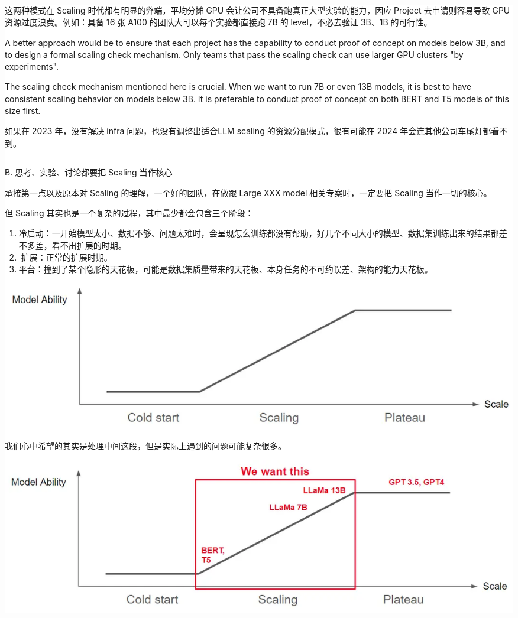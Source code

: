  
这两种模式在 Scaling 时代都有明显的弊端，平均分摊 GPU 会让公司不具备跑真正大型实验的能力，因应 Project 去申请则容易导致 GPU 资源过度浪费。例如：具备 16 张 A100 的团队大可以每个实验都直接跑 7B 的 level，不必去验证 3B、1B 的可行性。

  
A better approach would be to ensure that each project has the capability to conduct proof of concept on models below 3B, and to design a formal scaling check mechanism. Only teams that pass the scaling check can use larger GPU clusters "by experiments".

  
The scaling check mechanism mentioned here is crucial. When we want to run 7B or even 13B models, it is best to have consistent scaling behavior on models below 3B. It is preferable to conduct proof of concept on both BERT and T5 models of this size first.

  
如果在 2023 年，没有解决 infra 问题，也没有调整出适合LLM scaling 的资源分配模式，很有可能在 2024 年会连其他公司车尾灯都看不到。

##   
B. 思考、实验、讨论都要把 Scaling 当作核心

  
承接第一点以及原本对 Scaling 的理解，一个好的团队，在做跟 Large XXX model 相关专案时，一定要把 Scaling 当作一切的核心。

  
但 Scaling 其实也是一个复杂的过程，其中最少都会包含三个阶段：

1.   
    冷启动：一开始模型太小、数据不够、问题太难时，会呈现怎么训练都没有帮助，好几个不同大小的模型、数据集训练出来的结果都差不多差，看不出扩展的时期。
2.  扩展：正常的扩展时期。
3.   
    平台：撞到了某个隐形的天花板，可能是数据集质量带来的天花板、本身任务的不可约误差、架构的能力天花板。

![](assets/17c8de3d46ba6da81d598484669fd342_MD5.webp)

  
我们心中希望的其实是处理中间这段，但是实际上遇到的问题可能复杂很多。

![](assets/b258a420f4835007a119eb2fffb02814_MD5.webp)
